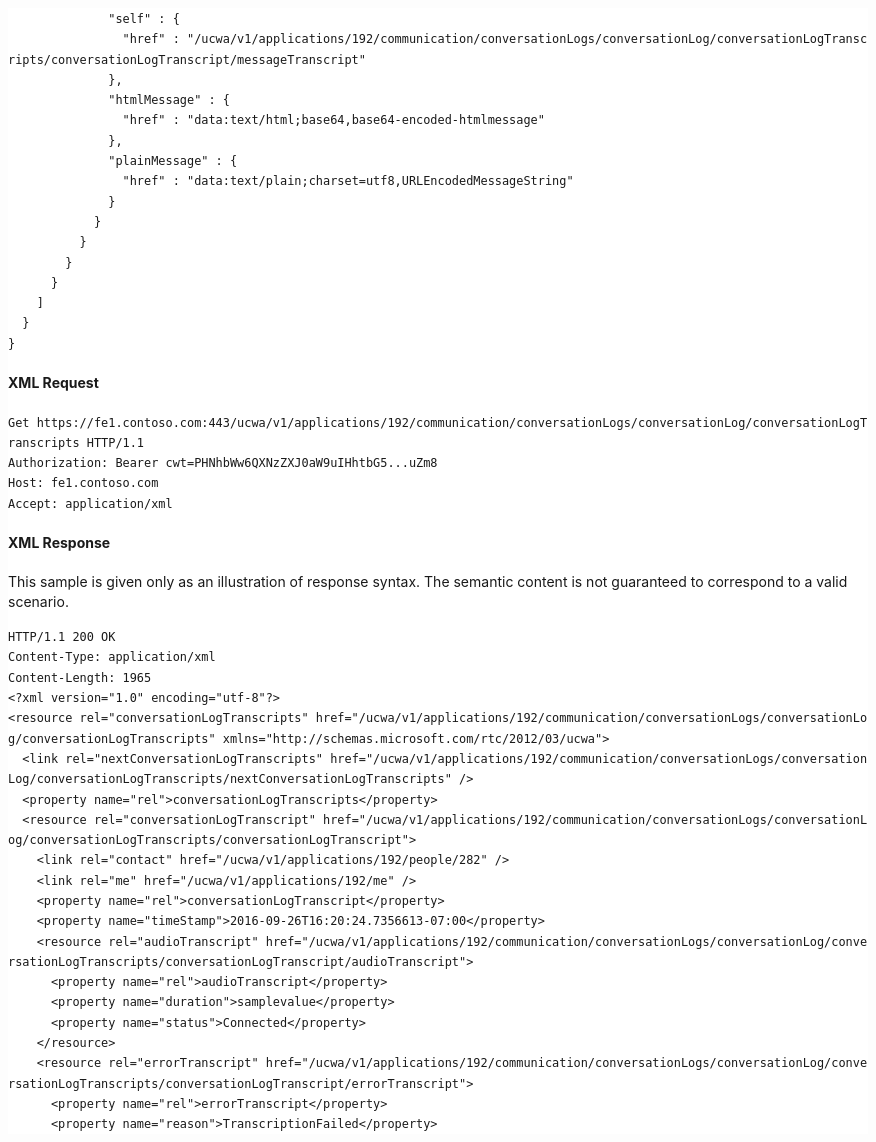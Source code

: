 ```
              "self" : {
                "href" : "/ucwa/v1/applications/192/communication/conversationLogs/conversationLog/conversationLogTranscripts/conversationLogTranscript/messageTranscript"
              },
              "htmlMessage" : {
                "href" : "data:text/html;base64,base64-encoded-htmlmessage"
              },
              "plainMessage" : {
                "href" : "data:text/plain;charset=utf8,URLEncodedMessageString"
              }
            }
          }
        }
      }
    ]
  }
}
```


#### XML Request




```
Get https://fe1.contoso.com:443/ucwa/v1/applications/192/communication/conversationLogs/conversationLog/conversationLogTranscripts HTTP/1.1
Authorization: Bearer cwt=PHNhbWw6QXNzZXJ0aW9uIHhtbG5...uZm8
Host: fe1.contoso.com
Accept: application/xml

```


#### XML Response



This sample is given only as an illustration of response syntax. The semantic content is not guaranteed to correspond to a valid scenario.
```
HTTP/1.1 200 OK
Content-Type: application/xml
Content-Length: 1965
<?xml version="1.0" encoding="utf-8"?>
<resource rel="conversationLogTranscripts" href="/ucwa/v1/applications/192/communication/conversationLogs/conversationLog/conversationLogTranscripts" xmlns="http://schemas.microsoft.com/rtc/2012/03/ucwa">
  <link rel="nextConversationLogTranscripts" href="/ucwa/v1/applications/192/communication/conversationLogs/conversationLog/conversationLogTranscripts/nextConversationLogTranscripts" />
  <property name="rel">conversationLogTranscripts</property>
  <resource rel="conversationLogTranscript" href="/ucwa/v1/applications/192/communication/conversationLogs/conversationLog/conversationLogTranscripts/conversationLogTranscript">
    <link rel="contact" href="/ucwa/v1/applications/192/people/282" />
    <link rel="me" href="/ucwa/v1/applications/192/me" />
    <property name="rel">conversationLogTranscript</property>
    <property name="timeStamp">2016-09-26T16:20:24.7356613-07:00</property>
    <resource rel="audioTranscript" href="/ucwa/v1/applications/192/communication/conversationLogs/conversationLog/conversationLogTranscripts/conversationLogTranscript/audioTranscript">
      <property name="rel">audioTranscript</property>
      <property name="duration">samplevalue</property>
      <property name="status">Connected</property>
    </resource>
    <resource rel="errorTranscript" href="/ucwa/v1/applications/192/communication/conversationLogs/conversationLog/conversationLogTranscripts/conversationLogTranscript/errorTranscript">
      <property name="rel">errorTranscript</property>
      <property name="reason">TranscriptionFailed</property>
```
